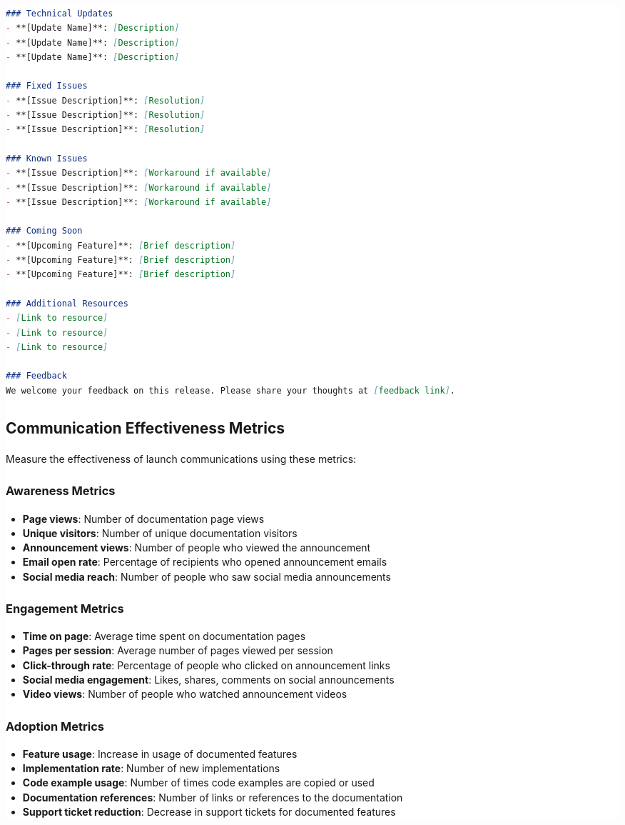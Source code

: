 ```markdown
### Technical Updates
- **[Update Name]**: [Description]
- **[Update Name]**: [Description]
- **[Update Name]**: [Description]

### Fixed Issues
- **[Issue Description]**: [Resolution]
- **[Issue Description]**: [Resolution]
- **[Issue Description]**: [Resolution]

### Known Issues
- **[Issue Description]**: [Workaround if available]
- **[Issue Description]**: [Workaround if available]
- **[Issue Description]**: [Workaround if available]

### Coming Soon
- **[Upcoming Feature]**: [Brief description]
- **[Upcoming Feature]**: [Brief description]
- **[Upcoming Feature]**: [Brief description]

### Additional Resources
- [Link to resource]
- [Link to resource]
- [Link to resource]

### Feedback
We welcome your feedback on this release. Please share your thoughts at [feedback link].
```

## Communication Effectiveness Metrics

Measure the effectiveness of launch communications using these metrics:

### Awareness Metrics
- **Page views**: Number of documentation page views
- **Unique visitors**: Number of unique documentation visitors
- **Announcement views**: Number of people who viewed the announcement
- **Email open rate**: Percentage of recipients who opened announcement emails
- **Social media reach**: Number of people who saw social media announcements

### Engagement Metrics
- **Time on page**: Average time spent on documentation pages
- **Pages per session**: Average number of pages viewed per session
- **Click-through rate**: Percentage of people who clicked on announcement links
- **Social media engagement**: Likes, shares, comments on social announcements
- **Video views**: Number of people who watched announcement videos

### Adoption Metrics
- **Feature usage**: Increase in usage of documented features
- **Implementation rate**: Number of new implementations
- **Code example usage**: Number of times code examples are copied or used
- **Documentation references**: Number of links or references to the documentation
- **Support ticket reduction**: Decrease in support tickets for documented features
